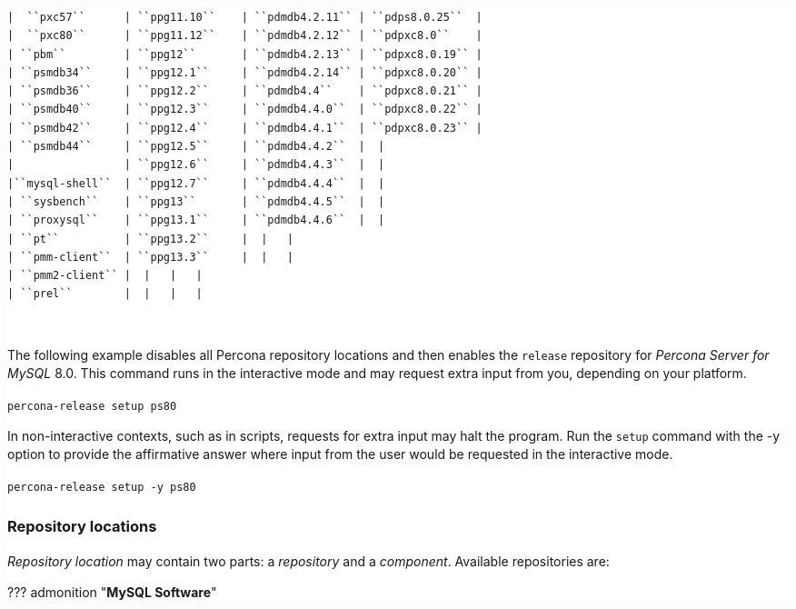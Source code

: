     |  ``pxc57``      | ``ppg11.10``    | ``pdmdb4.2.11`` | ``pdps8.0.25``  |
    |  ``pxc80``      | ``ppg11.12``    | ``pdmdb4.2.12`` | ``pdpxc8.0``    |
    | ``pbm``         | ``ppg12``       | ``pdmdb4.2.13`` | ``pdpxc8.0.19`` |
    | ``psmdb34``     | ``ppg12.1``     | ``pdmdb4.2.14`` | ``pdpxc8.0.20`` |
    | ``psmdb36``     | ``ppg12.2``     | ``pdmdb4.4``    | ``pdpxc8.0.21`` |
    | ``psmdb40``     | ``ppg12.3``     | ``pdmdb4.4.0``  | ``pdpxc8.0.22`` |
    | ``psmdb42``     | ``ppg12.4``     | ``pdmdb4.4.1``  | ``pdpxc8.0.23`` |
    | ``psmdb44``     | ``ppg12.5``     | ``pdmdb4.4.2``  |  |
    |                 | ``ppg12.6``     | ``pdmdb4.4.3``  |  |
    |``mysql-shell``  | ``ppg12.7``     | ``pdmdb4.4.4``  |  |
    | ``sysbench``    | ``ppg13``       | ``pdmdb4.4.5``  |  |
    | ``proxysql``    | ``ppg13.1``     | ``pdmdb4.4.6``  |  |
    | ``pt``          | ``ppg13.2``     |  |   |
    | ``pmm-client``  | ``ppg13.3``     |  |   |
    | ``pmm2-client`` |  |   |   |
    | ``prel``        |  |   |   | 

&nbsp;  

The following example disables all Percona repository locations and then
enables the `release` repository for *Percona Server for MySQL* 8.0. This
command runs in the interactive mode and may request extra input from you,
depending on your platform.

```
percona-release setup ps80
```

In non-interactive contexts, such as in scripts, requests for extra input may
halt the program.  Run the `setup` command with the -y option to provide
the affirmative answer where input from the user would be requested in the
interactive mode.

```
percona-release setup -y ps80
```

### Repository locations

*Repository location* may contain two parts: a *repository* and a *component*.
Available repositories are:

??? admonition "**MySQL Software**"
